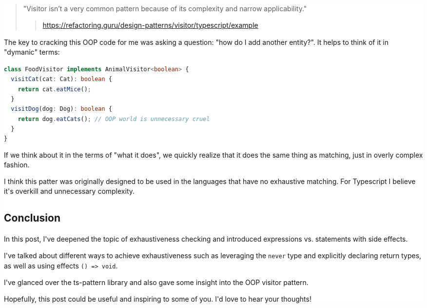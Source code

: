 > "Visitor isn’t a very common pattern because of its complexity and narrow applicability."
> 
>>https://refactoring.guru/design-patterns/visitor/typescript/example

The key to cracking this OOP code for me was asking a question: "how do I add another entity?". It helps to think of it in "dymanic" terms:

```typescript
class FoodVisitor implements AnimalVisitor<boolean> {
  visitCat(cat: Cat): boolean {
    return cat.eatMice();
  }
  visitDog(dog: Dog): boolean {
    return dog.eatCats(); // OOP world is unnecessary cruel
  }
}
```

If we think about it in the terms of "what it does", we quickly realize that it does the same thing as matching, just in overly complex fashion.

I think this patter was originally designed to be used in the languages that have no exhaustive matching. For Typescript I believe it's overkill and unnecessary complexity.

## Conclusion

In this post, I've deepened the topic of exhaustiveness checking and introduced expressions vs. statements with side effects.

I've talked about different ways to achieve exhaustiveness such as leveraging the `never` type and explicitly declaring return types, as well as using effects `() => void`.

I've glanced over the ts-pattern library and also gave some insight into the OOP visitor pattern.

Hopefully, this post could be useful and inspiring to some of you. I'd love to hear your thoughts!